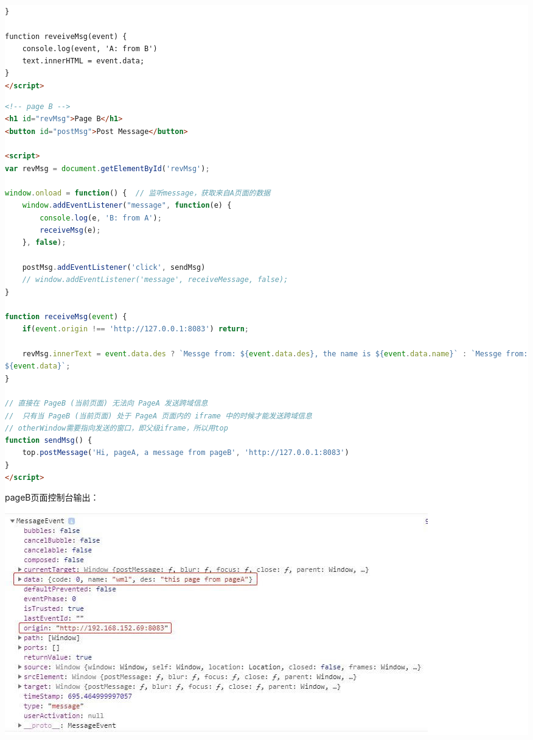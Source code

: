 ```html
}

function reveiveMsg(event) {
    console.log(event, 'A: from B')
    text.innerHTML = event.data;
}
</script>
```

```html
<!-- page B -->
<h1 id="revMsg">Page B</h1>
<button id="postMsg">Post Message</button>

<script>
var revMsg = document.getElementById('revMsg');

window.onload = function() {  // 监听message，获取来自A页面的数据
    window.addEventListener("message", function(e) {
        console.log(e, 'B: from A');
        receiveMsg(e);
    }, false);

    postMsg.addEventListener('click', sendMsg)
    // window.addEventListener('message', receiveMessage, false);
}

function receiveMsg(event) {
    if(event.origin !== 'http://127.0.0.1:8083') return;

    revMsg.innerText = event.data.des ? `Messge from: ${event.data.des}, the name is ${event.data.name}` : `Messge from: ${event.data}`;
}

// 直接在 PageB (当前页面) 无法向 PageA 发送跨域信息
//  只有当 PageB (当前页面) 处于 PageA 页面内的 iframe 中的时候才能发送跨域信息
// otherWindow需要指向发送的窗口，即父级iframe，所以用top
function sendMsg() {
    top.postMessage('Hi, pageA, a message from pageB', 'http://127.0.0.1:8083')
}
</script>
```

pageB页面控制台输出：

![cross](/img/cross/3.jpg)
